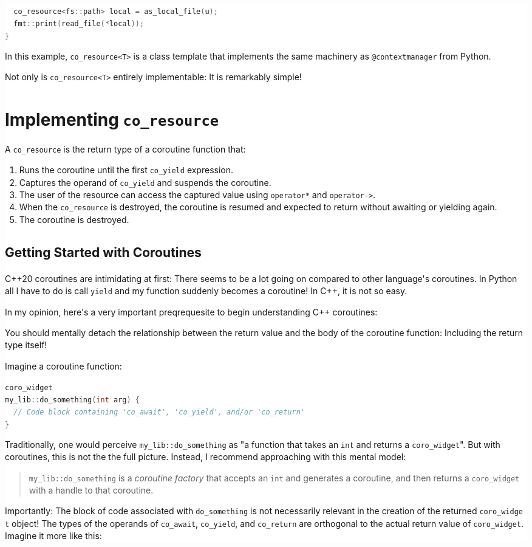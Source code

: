 ```c++
  co_resource<fs::path> local = as_local_file(u);
  fmt::print(read_file(*local));
}
```

In this example, `co_resource<T>` is a class template that implements the
same machinery as `@contextmanager` from Python.

Not only is `co_resource<T>` entirely implementable: It is remarkably simple!


# Implementing `co_resource`

A `co_resource` is the return type of a coroutine function that:

1. Runs the coroutine until the first `co_yield` expression.
2. Captures the operand of `co_yield` and suspends the coroutine.
3. The user of the resource can access the captured value using `operator*` and
   `operator->`.
4. When the `co_resource` is destroyed, the coroutine is resumed and expected to
   return without awaiting or yielding again.
5. The coroutine is destroyed.


## Getting Started with Coroutines

C++20 coroutines are intimidating at first: There seems to be a lot going on
compared to other language's coroutines. In Python all I have to do is call
`yield` and my function suddenly becomes a coroutine! In C++, it is not so easy.

In my opinion, here's a very important preqrequesite to begin understanding C++
coroutines:

You should mentally detach the relationship between the return value and the
body of the coroutine function: Including the return type itself!

Imagine a coroutine function:

```c++
coro_widget
my_lib::do_something(int arg) {
  // Code block containing 'co_await', 'co_yield', and/or 'co_return'
}
```

Traditionally, one would perceive `my_lib::do_something` as "a function that
takes an `int` and returns a `coro_widget`". But with coroutines, this is not
the the full picture. Instead, I recommend approaching with this mental model:

> `my_lib::do_something` is a *coroutine factory* that accepts an `int` and
> generates a coroutine, and then returns a `coro_widget` with a handle to that
> coroutine.

Importantly: The block of code associated with `do_something` is not necessarily
relevant in the creation of the returned `coro_widget` object! The types of the
operands of `co_await`, `co_yield`, and `co_return` are orthogonal to the actual
return value of `coro_widget`. Imagine it more like this:
